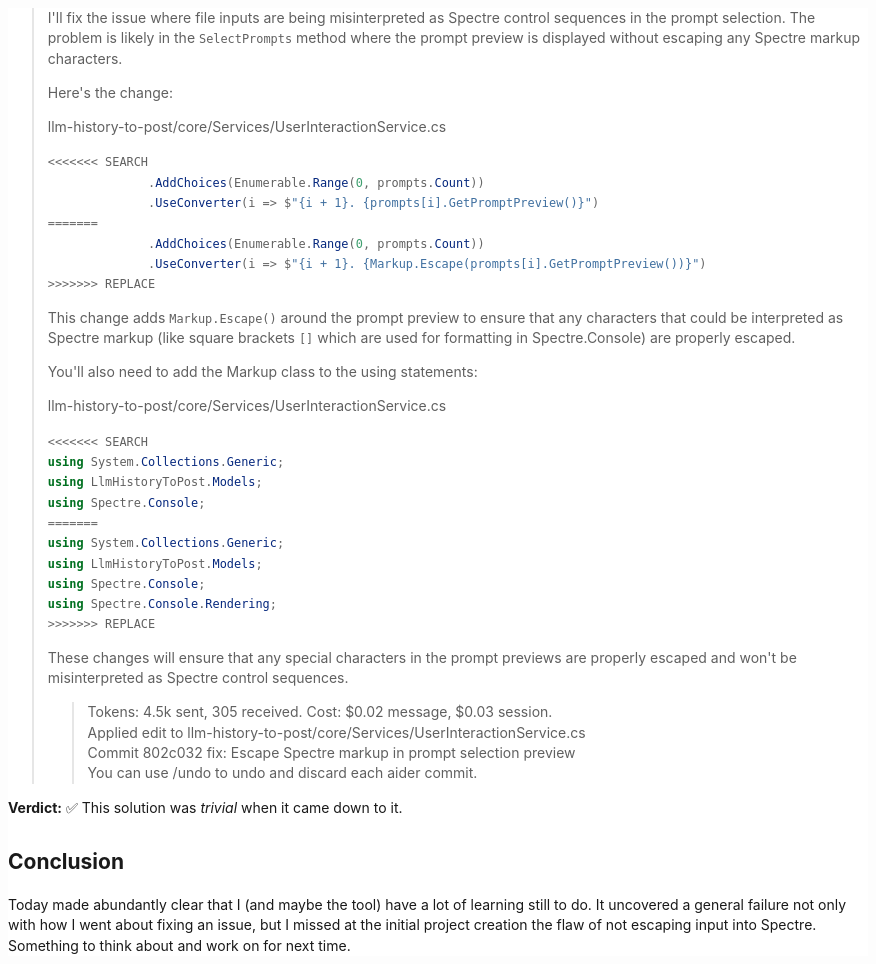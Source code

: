 > I'll fix the issue where file inputs are being misinterpreted as Spectre control sequences in the prompt selection. The problem is likely in the `SelectPrompts` method where the prompt preview is displayed without escaping any Spectre markup characters.
>
> Here's the change:
>
> llm-history-to-post/core/Services/UserInteractionService.cs
> ```csharp
> <<<<<<< SEARCH
> 				.AddChoices(Enumerable.Range(0, prompts.Count))
> 				.UseConverter(i => $"{i + 1}. {prompts[i].GetPromptPreview()}")
> =======
> 				.AddChoices(Enumerable.Range(0, prompts.Count))
> 				.UseConverter(i => $"{i + 1}. {Markup.Escape(prompts[i].GetPromptPreview())}")
> >>>>>>> REPLACE
> ```
>
> This change adds `Markup.Escape()` around the prompt preview to ensure that any characters that could be interpreted as Spectre markup (like square brackets `[]` which are used for formatting in Spectre.Console) are properly escaped.
>
> You'll also need to add the Markup class to the using statements:
>
> llm-history-to-post/core/Services/UserInteractionService.cs
> ```csharp
> <<<<<<< SEARCH
> using System.Collections.Generic;
> using LlmHistoryToPost.Models;
> using Spectre.Console;
> =======
> using System.Collections.Generic;
> using LlmHistoryToPost.Models;
> using Spectre.Console;
> using Spectre.Console.Rendering;
> >>>>>>> REPLACE
> ```
>
> These changes will ensure that any special characters in the prompt previews are properly escaped and won't be misinterpreted as Spectre control sequences.
>
> > Tokens: 4.5k sent, 305 received. Cost: $0.02 message, $0.03 session.  
> > Applied edit to llm-history-to-post/core/Services/UserInteractionService.cs  
> > Commit 802c032 fix: Escape Spectre markup in prompt selection preview  
> > You can use /undo to undo and discard each aider commit.

**Verdict:** ✅ This solution was *trivial* when it came down to it.

## Conclusion

Today made abundantly clear that I (and maybe the tool) have a lot of learning still to do. It uncovered a general failure not only with how I went about fixing an issue, but I missed at the initial project creation the flaw of not escaping input into Spectre. Something to think about and work on for next time.